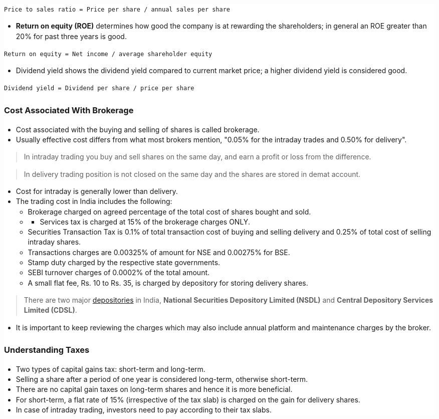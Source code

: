 ```
Price to sales ratio = Price per share / annual sales per share
```

- **Return on equity (ROE)** determines how good the company is at rewarding the shareholders; in general an ROE greater than 20% for past three years is good.

```
Return on equity = Net income / average shareholder equity
```

- Dividend yield shows the dividend yield compared to current market price; a higher dividend yield is considered good.

```
Dividend yield = Dividend per share / price per share
```

### Cost Associated With Brokerage

- Cost associated with the buying and selling of shares is called brokerage.
- Usually effective cost differs from what most brokers mention, "0.05% for the intraday trades and 0.50% for delivery".

> In intraday trading you buy and sell shares on the same day, and earn a profit or loss from the difference.

> In delivery trading position is not closed on the same day and the shares are stored in demat account.

- Cost for intraday is generally lower than delivery.
- The trading cost in India includes the following:
	- Brokerage charged on agreed percentage of the total cost of shares bought and sold.
	- - Services tax is charged at 15% of the brokerage charges ONLY.
	- Securities Transaction Tax is 0.1% of total transaction cost of buying and selling delivery and 0.25% of total cost of selling intraday shares.
	- Transactions charges are 0.00325% of amount for NSE and 0.00275% for BSE.
	- Stamp duty charged by the respective state governments.
	- SEBI turnover charges of 0.0002% of the total amount.
	- A small flat fee, Rs. 10 to Rs. 35, is charged by depository for storing delivery shares.

> There are two major [depositories](https://www.fisdom.com/resources/knowledge-bytes/what-are-depositories-and-their-role) in India, **National Securities Depository Limited (NSDL)** and **Central Depository Services Limited (CDSL)**.

- It is important to keep reviewing the charges which may also include annual platform and maintenance charges by the broker.

### Understanding Taxes

- Two types of capital gains tax: short-term and long-term.
- Selling a share after a period of one year is considered long-term, otherwise short-term.
- There are no capital gain taxes on long-term shares and hence it is more beneficial.
- For short-term, a flat rate of 15% (irrespective of the tax slab) is charged on the gain for delivery shares.
- In case of intraday trading, investors need to pay according to their tax slabs.
